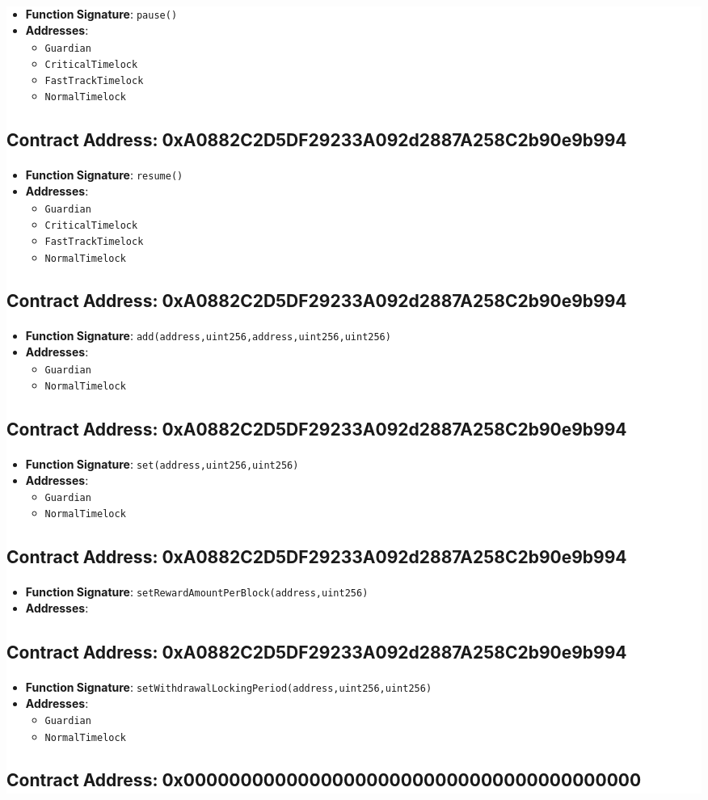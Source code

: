 - **Function Signature**: `pause()`
- **Addresses**:
  - `Guardian`
  - `CriticalTimelock`
  - `FastTrackTimelock`
  - `NormalTimelock`

## Contract Address: 0xA0882C2D5DF29233A092d2887A258C2b90e9b994

- **Function Signature**: `resume()`
- **Addresses**:
  - `Guardian`
  - `CriticalTimelock`
  - `FastTrackTimelock`
  - `NormalTimelock`

## Contract Address: 0xA0882C2D5DF29233A092d2887A258C2b90e9b994

- **Function Signature**: `add(address,uint256,address,uint256,uint256)`
- **Addresses**:
  - `Guardian`
  - `NormalTimelock`

## Contract Address: 0xA0882C2D5DF29233A092d2887A258C2b90e9b994

- **Function Signature**: `set(address,uint256,uint256)`
- **Addresses**:
  - `Guardian`
  - `NormalTimelock`

## Contract Address: 0xA0882C2D5DF29233A092d2887A258C2b90e9b994

- **Function Signature**: `setRewardAmountPerBlock(address,uint256)`
- **Addresses**:

## Contract Address: 0xA0882C2D5DF29233A092d2887A258C2b90e9b994

- **Function Signature**: `setWithdrawalLockingPeriod(address,uint256,uint256)`
- **Addresses**:
  - `Guardian`
  - `NormalTimelock`

## Contract Address: 0x0000000000000000000000000000000000000000
